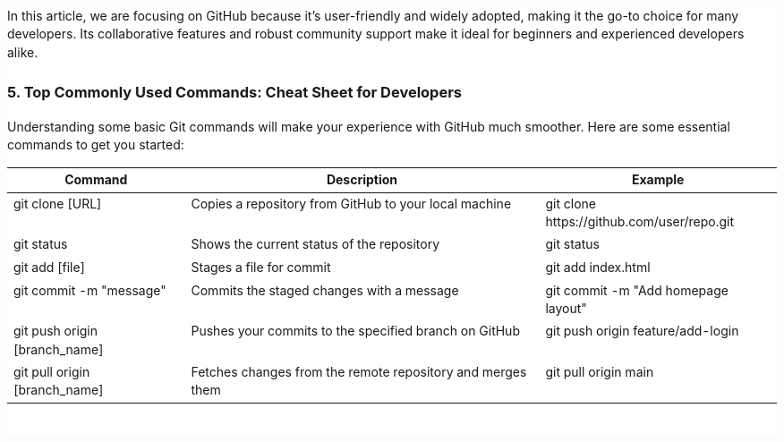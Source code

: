 In this article, we are focusing on GitHub because it’s user-friendly and widely adopted, making it the go-to choice for many developers. Its collaborative features and robust community support make it ideal for beginners and experienced developers alike.

<h3>5. Top Commonly Used Commands: Cheat Sheet for Developers </h3>

Understanding some basic Git commands will make your experience with GitHub much smoother. Here are some essential commands to get you started:

<section id="table-1669">
  <div class="cs-container">
      <div class="cs-content">
      </div>
      <table class="cs-table">
          <thead>
              <tr class="cs-color">
                  <th class="cs-th">Command</th>
                  <th class="cs-th">Description</th>
                  <th class="cs-th">Example</th>
              </tr>
          </thead>
          <tbody>
              <tr class="cs-tr">
                  <td class="cs-td">git clone [URL]</td>
                  <td class="cs-td">Copies a repository from GitHub to your local machine</td>
                  <td class="cs-td">git clone https://github.com/user/repo.git</td>
              </tr>
              <tr class="cs-tr">
                  <td class="cs-td">git status</td>
                  <td class="cs-td">Shows the current status of the repository</td>
                  <td class="cs-td">git status</td>
              </tr>
              <tr class="cs-tr">
                  <td class="cs-td">git add [file]</td>
                  <td class="cs-td">Stages a file for commit</td>
                  <td class="cs-td">git add index.html</td>
              </tr>
              <tr class="cs-tr">
                  <td class="cs-td">git commit -m "message"</td>
                  <td class="cs-td">Commits the staged changes with a message</td>
                  <td class="cs-td">git commit -m "Add homepage layout"</td>
              </tr>
              <tr class="cs-tr">
                  <td class="cs-td">git push origin [branch_name]</td>
                  <td class="cs-td">Pushes your commits to the specified branch on GitHub</td>
                  <td class="cs-td">git push origin feature/add-login</td>
              </tr>
               <tr class="cs-tr">
                  <td class="cs-td">git pull origin [branch_name]</td>
                  <td class="cs-td">Fetches changes from the remote repository and merges them</td>
                  <td class="cs-td">git pull origin main</td>
              </tr>
          </tbody>
      </table>
  </div>
  <br />
</section>
